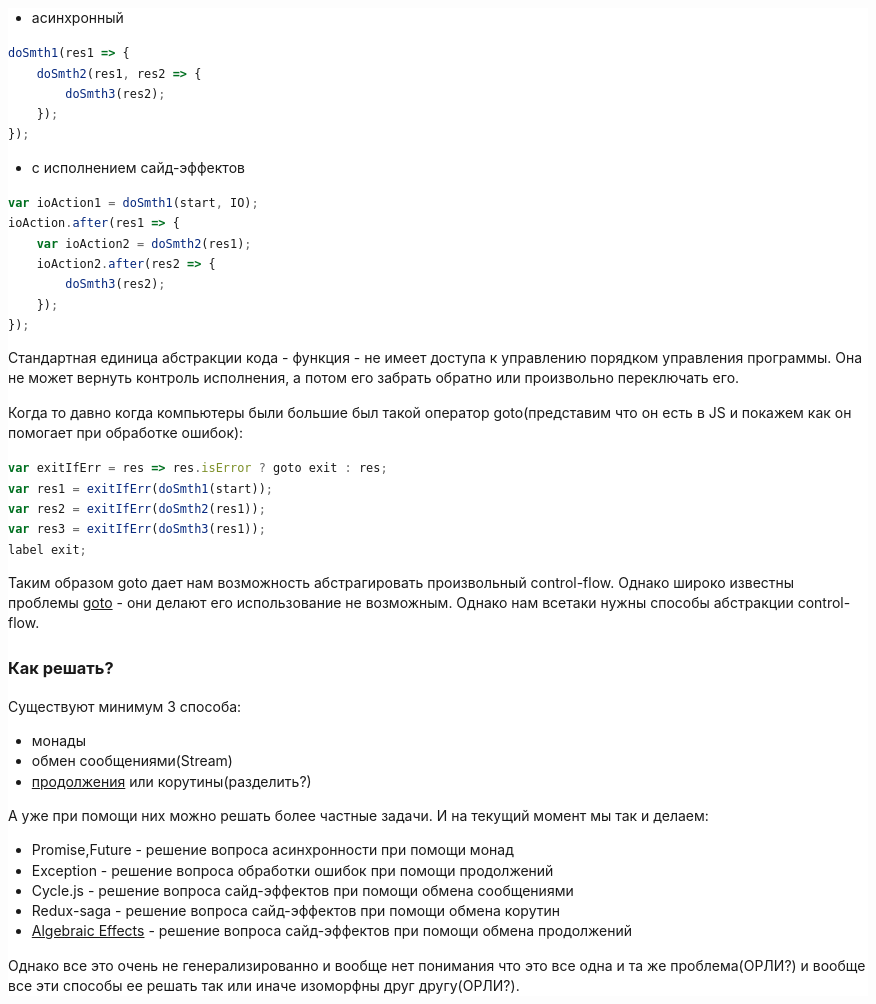  - асинхронный
```javascript
doSmth1(res1 => {
    doSmth2(res1, res2 => {
        doSmth3(res2);
    });
});
```

 - с исполнением сайд-эффектов
```javascript
var ioAction1 = doSmth1(start, IO);
ioAction.after(res1 => {
    var ioAction2 = doSmth2(res1);
    ioAction2.after(res2 => {
        doSmth3(res2);
    });
});
```

Стандартная единица абстракции кода - функция - не имеет доступа к управлению порядком управления программы. Она не может вернуть контроль исполнения, а потом его забрать обратно или произвольно переключать его.

Когда то давно когда компьютеры были большие был такой оператор goto(представим что он есть в JS и покажем как он помогает при обработке ошибок):
```javascript
var exitIfErr = res => res.isError ? goto exit : res;
var res1 = exitIfErr(doSmth1(start));
var res2 = exitIfErr(doSmth2(res1));
var res3 = exitIfErr(doSmth3(res1));
label exit;
```

Таким образом goto дает нам возможность абстрагировать произвольный control-flow. Однако широко известны проблемы [goto](https://ru.wikipedia.org/wiki/Goto#.D0.9A.D1.80.D0.B8.D1.82.D0.B8.D0.BA.D0.B0) - они делают его использование не возможным. Однако нам всетаки нужны способы абстракции control-flow.

### Как решать?
Существуют минимум 3 способа:
 
 - монады
 - обмен сообщениями(Stream)
 - [продолжения](http://beautifulracket.com/explainer/continuations.html) или корутины(разделить?)

А уже при помощи них можно решать более частные задачи. И на текущий момент мы так и делаем:
 - Promise,Future - решение вопроса асинхронности при помощи монад
 - Exception - решение вопроса обработки ошибок при помощи продолжений
 - Cycle.js - решение вопроса сайд-эффектов при помощи обмена сообщениями
 - Redux-saga - решение вопроса сайд-эффектов при помощи обмена корутин
 - [Algebraic Effects](https://esdiscuss.org/topic/one-shot-delimited-continuations-with-effect-handlers) - решение вопроса сайд-эффектов при помощи обмена продолжений

Однако все это очень не генерализированно и вообще нет понимания что это все одна и та же проблема(ОРЛИ?) и вообще все эти способы ее решать так или иначе изоморфны друг другу(ОРЛИ?).
